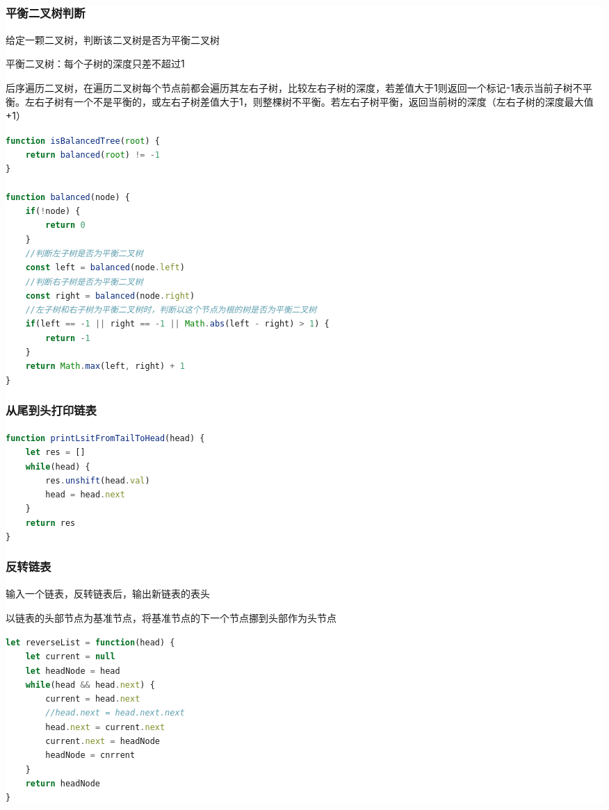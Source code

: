 

### 平衡二叉树判断

给定一颗二叉树，判断该二叉树是否为平衡二叉树

平衡二叉树：每个子树的深度只差不超过1

后序遍历二叉树，在遍历二叉树每个节点前都会遍历其左右子树，比较左右子树的深度，若差值大于1则返回一个标记-1表示当前子树不平衡。左右子树有一个不是平衡的，或左右子树差值大于1，则整棵树不平衡。若左右子树平衡，返回当前树的深度（左右子树的深度最大值+1）

```js
function isBalancedTree(root) {
    return balanced(root) != -1
}

function balanced(node) {
    if(!node) {
        return 0
    }
    //判断左子树是否为平衡二叉树
    const left = balanced(node.left)
    //判断右子树是否为平衡二叉树
    const right = balanced(node.right)
    //左子树和右子树为平衡二叉树时，判断以这个节点为根的树是否为平衡二叉树
    if(left == -1 || right == -1 || Math.abs(left - right) > 1) {
        return -1
    }
    return Math.max(left, right) + 1
}
```



### 从尾到头打印链表

```js
function printLsitFromTailToHead(head) {
    let res = []
    while(head) {
        res.unshift(head.val)
        head = head.next
    }
    return res
}
```



### 反转链表

输入一个链表，反转链表后，输出新链表的表头

以链表的头部节点为基准节点，将基准节点的下一个节点挪到头部作为头节点

```js
let reverseList = function(head) {
    let current = null
    let headNode = head
    while(head && head.next) {
        current = head.next
        //head.next = head.next.next
        head.next = current.next
        current.next = headNode
        headNode = cnrrent
    }
    return headNode
}
```
